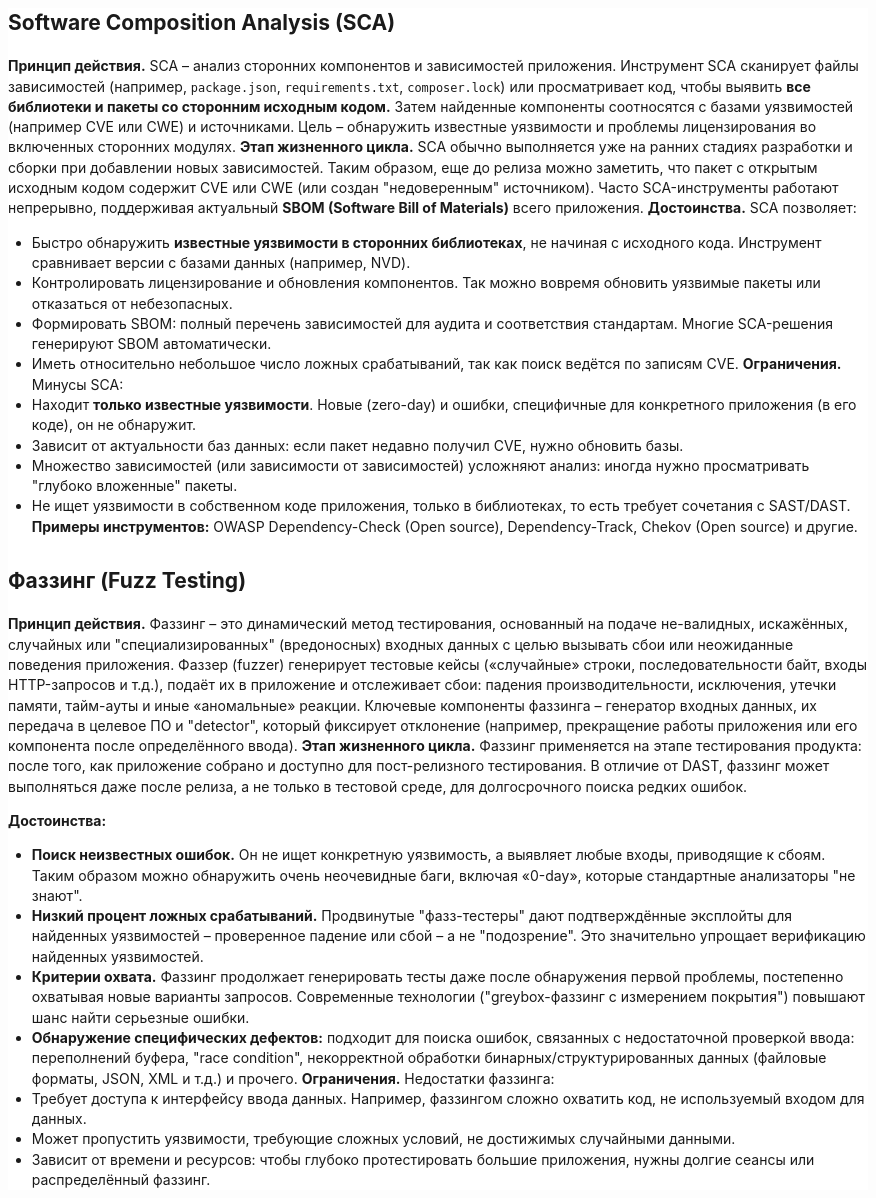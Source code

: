 ## Software Composition Analysis (SCA)
**Принцип действия.** SCA – анализ сторонних компонентов и зависимостей приложения. Инструмент SCA сканирует файлы зависимостей (например, `package.json`, `requirements.txt`, `composer.lock`) или просматривает код, чтобы выявить **все библиотеки и пакеты со сторонним исходным кодом.** Затем найденные компоненты соотносятся с базами уязвимостей (например CVE или CWE) и источниками. Цель – обнаружить известные уязвимости и проблемы лицензирования во включенных сторонних модулях.
**Этап жизненного цикла.** SCA обычно выполняется уже на ранних стадиях разработки и сборки при добавлении новых зависимостей. Таким образом, еще до релиза можно заметить, что пакет с открытым исходным кодом содержит CVE или CWE (или создан "недоверенным" источником). Часто SCA-инструменты работают непрерывно, поддерживая актуальный **SBOM (Software Bill of Materials)** всего приложения.
**Достоинства.** SCA позволяет:
- Быстро обнаружить **известные уязвимости в сторонних библиотеках**, не начиная с исходного кода. Инструмент сравнивает версии с базами данных (например, NVD).
- Контролировать лицензирование и обновления компонентов. Так можно вовремя обновить уязвимые пакеты или отказаться от небезопасных.
- Формировать SBOM: полный перечень зависимостей для аудита и соответствия стандартам. Многие SCA-решения генерируют SBOM автоматически.
- Иметь относительно небольшое число ложных срабатываний, так как поиск ведётся по записям CVE.
**Ограничения.** Минусы SCA:
- Находит **только известные уязвимости**. Новые (zero-day) и ошибки, специфичные для конкретного приложения (в его коде), он не обнаружит.
- Зависит от актуальности баз данных: если пакет недавно получил CVE, нужно обновить базы.
- Множество зависимостей (или зависимости от зависимостей) усложняют анализ: иногда нужно просматривать "глубоко вложенные" пакеты.
- Не ищет уязвимости в собственном коде приложения, только в библиотеках, то есть требует сочетания с SAST/DAST.
**Примеры инструментов:** OWASP Dependency-Check (Open source), Dependency-Track, Chekov (Open source) и другие.

## Фаззинг (Fuzz Testing)
**Принцип действия.** Фаззинг – это динамический метод тестирования, основанный на подаче не-валидных, искажённых, случайных или "специализированных" (вредоносных) входных данных с целью вызывать сбои или неожиданные поведения приложения. Фаззер (fuzzer) генерирует тестовые кейсы («случайные» строки, последовательности байт, входы HTTP-запросов и т.д.), подаёт их в приложение и отслеживает сбои: падения производительности, исключения, утечки памяти, тайм-ауты и иные «аномальные» реакции. Ключевые компоненты фаззинга – генератор входных данных, их передача в целевое ПО и "detector", который фиксирует отклонение (например, прекращение работы приложения или его компонента после определённого ввода).
**Этап жизненного цикла.** Фаззинг применяется на этапе тестирования продукта: после того, как приложение собрано и доступно для пост-релизного тестирования. В отличие от DAST, фаззинг может выполняться даже после релиза, а не только в тестовой среде, для долгосрочного поиска редких ошибок.

**Достоинства:**
- **Поиск неизвестных ошибок.** Он не ищет конкретную уязвимость, а выявляет любые входы, приводящие к сбоям. Таким образом можно обнаружить очень неочевидные баги, включая «0-day», которые стандартные анализаторы "не знают".
- **Низкий процент ложных срабатываний.** Продвинутые "фазз-тестеры" дают подтверждённые эксплойты для найденных уязвимостей – проверенное падение или сбой – а не "подозрение". Это значительно упрощает верификацию найденных уязвимостей.
- **Критерии охвата.** Фаззинг продолжает генерировать тесты даже после обнаружения первой проблемы, постепенно охватывая новые варианты запросов. Современные технологии ("greybox-фаззинг с измерением покрытия") повышают шанс найти серьезные ошибки.
- **Обнаружение специфических дефектов:** подходит для поиска ошибок, связанных с недостаточной проверкой ввода: переполнений буфера, "race condition", некорректной обработки бинарных/структурированных данных (файловые форматы, JSON, XML и т.д.) и прочего.
**Ограничения.** Недостатки фаззинга:
- Требует доступа к интерфейсу ввода данных. Например, фаззингом сложно охватить код, не используемый входом для данных.  
- Может пропустить уязвимости, требующие сложных условий, не достижимых случайными данными.
- Зависит от времени и ресурсов: чтобы глубоко протестировать большие приложения, нужны долгие сеансы или распределённый фаззинг.
